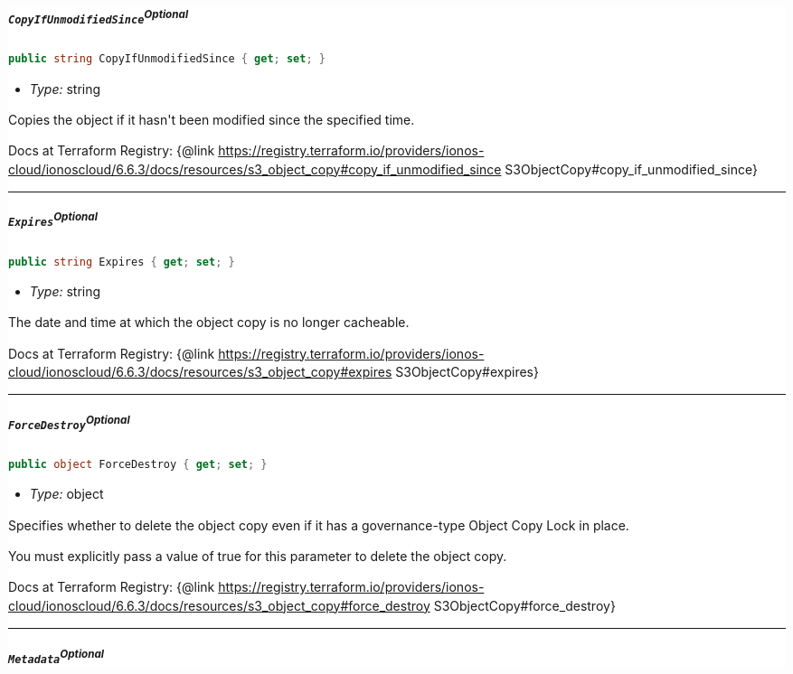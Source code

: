 ##### `CopyIfUnmodifiedSince`<sup>Optional</sup> <a name="CopyIfUnmodifiedSince" id="@cdktf/provider-ionoscloud.s3ObjectCopy.S3ObjectCopyConfig.property.copyIfUnmodifiedSince"></a>

```csharp
public string CopyIfUnmodifiedSince { get; set; }
```

- *Type:* string

Copies the object if it hasn't been modified since the specified time.

Docs at Terraform Registry: {@link https://registry.terraform.io/providers/ionos-cloud/ionoscloud/6.6.3/docs/resources/s3_object_copy#copy_if_unmodified_since S3ObjectCopy#copy_if_unmodified_since}

---

##### `Expires`<sup>Optional</sup> <a name="Expires" id="@cdktf/provider-ionoscloud.s3ObjectCopy.S3ObjectCopyConfig.property.expires"></a>

```csharp
public string Expires { get; set; }
```

- *Type:* string

The date and time at which the object copy is no longer cacheable.

Docs at Terraform Registry: {@link https://registry.terraform.io/providers/ionos-cloud/ionoscloud/6.6.3/docs/resources/s3_object_copy#expires S3ObjectCopy#expires}

---

##### `ForceDestroy`<sup>Optional</sup> <a name="ForceDestroy" id="@cdktf/provider-ionoscloud.s3ObjectCopy.S3ObjectCopyConfig.property.forceDestroy"></a>

```csharp
public object ForceDestroy { get; set; }
```

- *Type:* object

Specifies whether to delete the object copy even if it has a governance-type Object Copy Lock in place.

You must explicitly pass a value of true for this parameter to delete the object copy.

Docs at Terraform Registry: {@link https://registry.terraform.io/providers/ionos-cloud/ionoscloud/6.6.3/docs/resources/s3_object_copy#force_destroy S3ObjectCopy#force_destroy}

---

##### `Metadata`<sup>Optional</sup> <a name="Metadata" id="@cdktf/provider-ionoscloud.s3ObjectCopy.S3ObjectCopyConfig.property.metadata"></a>
